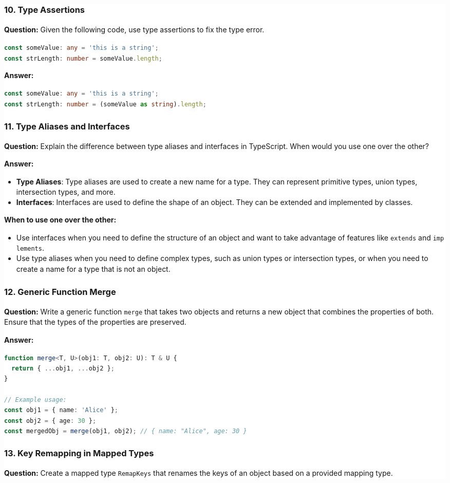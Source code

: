 ### 10. Type Assertions

**Question:** Given the following code, use type assertions to fix the type error.

```ts
const someValue: any = 'this is a string';
const strLength: number = someValue.length;
```

**Answer:**

```ts
const someValue: any = 'this is a string';
const strLength: number = (someValue as string).length;
```

### 11. Type Aliases and Interfaces

**Question:** Explain the difference between type aliases and interfaces in TypeScript. When would you use one over the other?

**Answer:**

- **Type Aliases**: Type aliases are used to create a new name for a type. They can represent primitive types, union types, intersection types, and more.
- **Interfaces**: Interfaces are used to define the shape of an object. They can be extended and implemented by classes.

**When to use one over the other:**

- Use interfaces when you need to define the structure of an object and want to take advantage of features like `extends` and `implements`.
- Use type aliases when you need to define complex types, such as union types or intersection types, or when you need to create a name for a type that is not an object.

### 12. Generic Function Merge

**Question:** Write a generic function `merge` that takes two objects and returns a new object that combines the properties of both. Ensure that the types of the properties are preserved.

**Answer:**

```ts
function merge<T, U>(obj1: T, obj2: U): T & U {
  return { ...obj1, ...obj2 };
}

// Example usage:
const obj1 = { name: 'Alice' };
const obj2 = { age: 30 };
const mergedObj = merge(obj1, obj2); // { name: "Alice", age: 30 }
```

### 13. Key Remapping in Mapped Types

**Question:** Create a mapped type `RemapKeys` that renames the keys of an object based on a provided mapping type.
